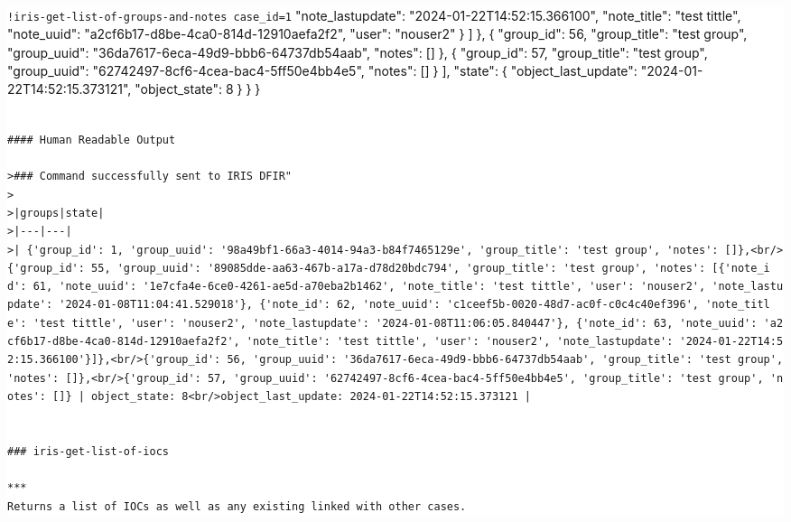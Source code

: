 ```!iris-get-list-of-groups-and-notes case_id=1```
                        "note_lastupdate": "2024-01-22T14:52:15.366100",
                        "note_title": "test tittle",
                        "note_uuid": "a2cf6b17-d8be-4ca0-814d-12910aefa2f2",
                        "user": "nouser2"
                    }
                ]
            },
            {
                "group_id": 56,
                "group_title": "test group",
                "group_uuid": "36da7617-6eca-49d9-bbb6-64737db54aab",
                "notes": []
            },
            {
                "group_id": 57,
                "group_title": "test group",
                "group_uuid": "62742497-8cf6-4cea-bac4-5ff50e4bb4e5",
                "notes": []
            }
        ],
        "state": {
            "object_last_update": "2024-01-22T14:52:15.373121",
            "object_state": 8
        }
    }
}
```

#### Human Readable Output

>### Command successfully sent to IRIS DFIR"
>
>|groups|state|
>|---|---|
>| {'group_id': 1, 'group_uuid': '98a49bf1-66a3-4014-94a3-b84f7465129e', 'group_title': 'test group', 'notes': []},<br/>{'group_id': 55, 'group_uuid': '89085dde-aa63-467b-a17a-d78d20bdc794', 'group_title': 'test group', 'notes': [{'note_id': 61, 'note_uuid': '1e7cfa4e-6ce0-4261-ae5d-a70eba2b1462', 'note_title': 'test tittle', 'user': 'nouser2', 'note_lastupdate': '2024-01-08T11:04:41.529018'}, {'note_id': 62, 'note_uuid': 'c1ceef5b-0020-48d7-ac0f-c0c4c40ef396', 'note_title': 'test tittle', 'user': 'nouser2', 'note_lastupdate': '2024-01-08T11:06:05.840447'}, {'note_id': 63, 'note_uuid': 'a2cf6b17-d8be-4ca0-814d-12910aefa2f2', 'note_title': 'test tittle', 'user': 'nouser2', 'note_lastupdate': '2024-01-22T14:52:15.366100'}]},<br/>{'group_id': 56, 'group_uuid': '36da7617-6eca-49d9-bbb6-64737db54aab', 'group_title': 'test group', 'notes': []},<br/>{'group_id': 57, 'group_uuid': '62742497-8cf6-4cea-bac4-5ff50e4bb4e5', 'group_title': 'test group', 'notes': []} | object_state: 8<br/>object_last_update: 2024-01-22T14:52:15.373121 |


### iris-get-list-of-iocs

***
Returns a list of IOCs as well as any existing linked with other cases.
